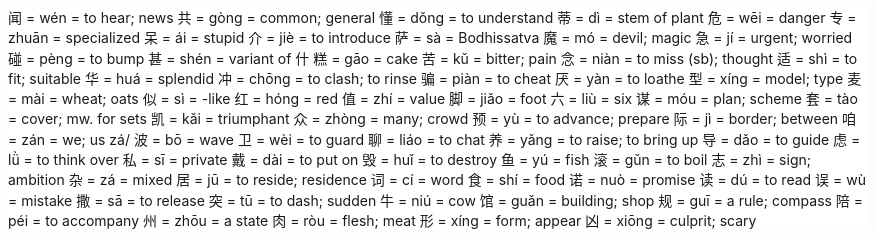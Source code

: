 闻 = wén = to hear; news
共 = gòng = common; general
懂 = dǒng = to understand
蒂 = dì = stem of plant
危 = wēi = danger
专 = zhuān = specialized
呆 = ái = stupid
介 = jiè = to introduce
萨 = sà = Bodhissatva
魔 = mó = devil; magic
急 = jí = urgent; worried
碰 = pèng = to bump
甚 = shén = variant of 什
糕 = gāo = cake
苦 = kǔ = bitter; pain
念 = niàn = to miss (sb); thought
适 = shì = to fit; suitable
华 = huá = splendid
冲 = chōng = to clash; to rinse
骗 = piàn = to cheat
厌 = yàn = to loathe
型 = xíng = model; type
麦 = mài = wheat; oats
似 = sì = -like
红 = hóng = red
值 = zhí = value
脚 = jiǎo = foot
六 = liù = six
谋 = móu = plan; scheme
套 = tào = cover; mw. for sets
凯 = kǎi = triumphant
众 = zhòng = many; crowd
预 = yù = to advance; prepare
际 = jì = border; between
咱 = zán = we; us zá/
波 = bō = wave
卫 = wèi = to guard
聊 = liáo = to chat
养 = yǎng = to raise; to bring up
导 = dǎo = to guide
虑 = lǜ = to think over
私 = sī = private
戴 = dài = to put on
毁 = huǐ = to destroy
鱼 = yú = fish
滚 = gǔn = to boil
志 = zhì = sign; ambition
杂 = zá = mixed
居 = jū = to reside; residence
词 = cí = word
食 = shí = food
诺 = nuò = promise
读 = dú = to read
误 = wù = mistake
撒 = sā = to release
突 = tū = to dash; sudden
牛 = niú = cow
馆 = guǎn = building; shop
规 = guī = a rule; compass
陪 = péi = to accompany
州 = zhōu = a state
肉 = ròu = flesh; meat
形 = xíng = form; appear
凶 = xiōng = culprit; scary